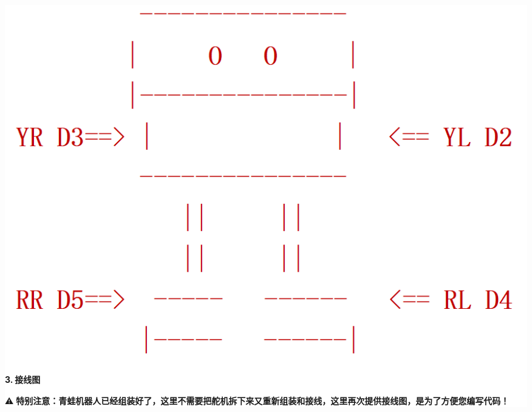 ![Img](./media/img-20250805144226.png)

**3\. 接线图**

⚠️ **特别注意：青蛙机器人已经组装好了，这里不需要把舵机拆下来又重新组装和接线，这里再次提供接线图，是为了方便您编写代码！**
